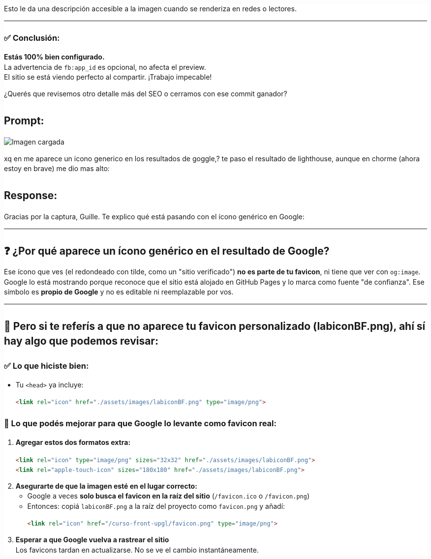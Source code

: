 Esto le da una descripción accesible a la imagen cuando se renderiza en redes o lectores.

* * *

### ✅ Conclusión:

**Estás 100% bien configurado.**  
La advertencia de `fb:app_id` es opcional, no afecta el preview.  
El sitio se está viendo perfecto al compartir. ¡Trabajo impecable!

¿Querés que revisemos otro detalle más del SEO o cerramos con ese commit ganador?

## Prompt:
![Imagen cargada](https://chatgpt.com/backend-api/estuary/content?id=file-FvviACyXutFuv7ZiGEs1ZS&ts=486815&p=fs&cid=1&sig=5817b88b6324b75d07c9721ff47bdc2a53c0f1e065783465cb7ecb57a273ff01)

xq en me aparece un icono generico en los resultados de goggle,?
te paso el resultado de lighthouse, aunque en chorme (ahora estoy en brave) me dio mas alto:

## Response:
Gracias por la captura, Guille. Te explico qué está pasando con el ícono genérico en Google:

* * *

❓ ¿Por qué aparece un ícono genérico en el resultado de Google?
---------------------------------------------------------------

Ese ícono que ves (el redondeado con tilde, como un "sitio verificado") **no es parte de tu favicon**, ni tiene que ver con `og:image`.  
Google lo está mostrando porque reconoce que el sitio está alojado en GitHub Pages y lo marca como fuente "de confianza". Ese símbolo es **propio de Google** y no es editable ni reemplazable por vos.

* * *

📌 Pero si te referís a que **no aparece tu favicon personalizado (labiconBF.png)**, ahí sí hay algo que podemos revisar:
-------------------------------------------------------------------------------------------------------------------------

### ✅ Lo que hiciste bien:

*   Tu `<head>` ya incluye:
    ```html
    <link rel="icon" href="./assets/images/labiconBF.png" type="image/png">
    ```

### 🔁 Lo que podés mejorar para que Google lo levante como favicon real:

1.  **Agregar estos dos formatos extra:**
    ```html
    <link rel="icon" type="image/png" sizes="32x32" href="./assets/images/labiconBF.png">
    <link rel="apple-touch-icon" sizes="180x180" href="./assets/images/labiconBF.png">
    ```
2.  **Asegurarte de que la imagen esté en el lugar correcto:**
    *   Google a veces **solo busca el favicon en la raíz del sitio** (`/favicon.ico` o `/favicon.png`)
    *   Entonces: copiá `labiconBF.png` a la raíz del proyecto como `favicon.png` y añadí:
        ```html
        <link rel="icon" href="/curso-front-upgl/favicon.png" type="image/png">
        ```
3.  **Esperar a que Google vuelva a rastrear el sitio**  
    Los favicons tardan en actualizarse. No se ve el cambio instantáneamente.
